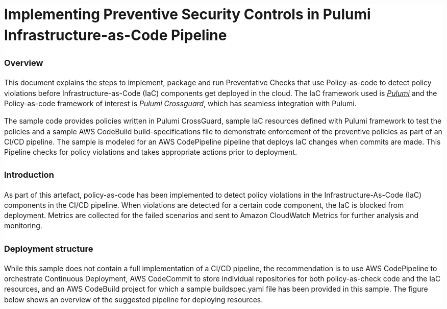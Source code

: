 # Implementing Preventive Security Controls in Pulumi Infrastructure-as-Code Pipeline

###  Overview
This document explains the steps to implement, package and run Preventative Checks that use Policy-as-code to detect policy violations before Infrastructure-as-Code (IaC) components get deployed in the cloud. The IaC framework used is *[Pulumi](https://www.pulumi.com/)* and the Policy-as-code framework of interest is *[Pulumi Crossguard](https://www.pulumi.com/docs/guides/crossguard/)*, which has seamless integration with Pulumi. 

The sample code provides policies written in Pulumi CrossGuard, sample IaC resources defined with Pulumi framework to test the policies and a sample AWS CodeBuild build-specifications file to demonstrate enforcement of the preventive policies as part of an CI/CD pipeline. The sample is modeled for an AWS CodePipeline pipeline that deploys IaC changes when commits are made. This Pipeline checks for policy violations and takes appropriate actions prior to deployment.

### Introduction
As part of this artefact, policy-as-code has been implemented to detect policy violations in the Infrastructure-As-Code (IaC) components in the CI/CD pipeline. When violations are detected for a certain code component, the IaC is blocked from deployment. Metrics are collected for the failed scenarios and sent to Amazon CloudWatch Metrics for further analysis and monitoring.

### Deployment structure
While this sample  does not contain a full implementation of a CI/CD pipeline, the recommendation is to use AWS CodePipeline to orchestrate Continuous Deployment, AWS CodeCommit to store individual repositories for both policy-as-check code and the IaC resources, and an AWS CodeBuild project for which a sample buildspec.yaml file has been provided in this sample. The figure below shows an overview of the suggested pipeline for deploying resources.
